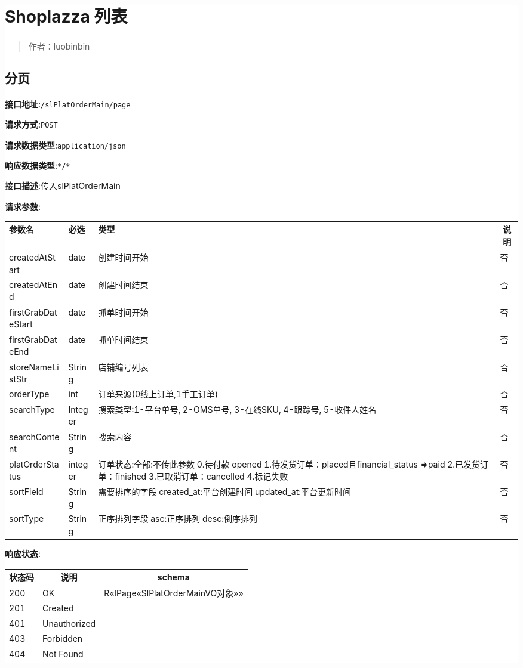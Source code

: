 # Shoplazza 列表

> 作者：luobinbin

## 分页


**接口地址**:`/slPlatOrderMain/page`


**请求方式**:`POST`


**请求数据类型**:`application/json`


**响应数据类型**:`*/*`


**接口描述**:传入slPlatOrderMain

**请求参数**:

|参数名|必选|类型|说明|
|:----    |:---|:----- |-----   |
|createdAtStart |date   |创建时间开始|否|
|createdAtEnd |date   |创建时间结束|否|
|firstGrabDateStart |date   |抓单时间开始|否|
|firstGrabDateEnd |date   |抓单时间结束|否|
|storeNameListStr |String   |店铺编号列表|否|
|orderType |int   |订单来源(0线上订单,1手工订单)|否|
|searchType |Integer   |搜索类型:1-平台单号, 2-OMS单号, 3-在线SKU, 4-跟踪号, 5-收件人姓名|否|
|searchContent |String   |搜索内容|否|
|platOrderStatus |integer   |订单状态:全部:不传此参数 0.待付款 opened 1.待发货订单：placed且financial_status =>paid 2.已发货订单：finished 3.已取消订单：cancelled 4.标记失败 |否|
|sortField |String   |需要排序的字段 created_at:平台创建时间 updated_at:平台更新时间|否|
|sortType |String   |正序排列字段 asc:正序排列 desc:倒序排列|否|

**响应状态**:


| 状态码 | 说明 | schema |
| -------- | -------- | ----- | 
|200|OK|R«IPage«SlPlatOrderMainVO对象»»|
|201|Created||
|401|Unauthorized||
|403|Forbidden||
|404|Not Found||
